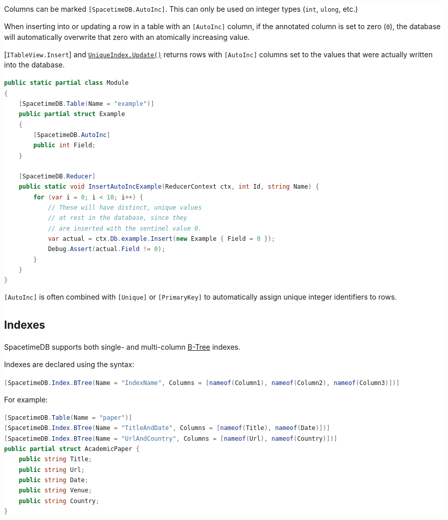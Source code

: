 Columns can be marked `[SpacetimeDB.AutoInc]`. This can only be used on integer types (`int`, `ulong`, etc.)

When inserting into or updating a row in a table with an `[AutoInc]` column, if the annotated column is set to zero (`0`), the database will automatically overwrite that zero with an atomically increasing value.

[`ITableView.Insert`] and [`UniqueIndex.Update()`](#method-uniqueindexupdate) returns rows with `[AutoInc]` columns set to the values that were actually written into the database.

```csharp
public static partial class Module
{
    [SpacetimeDB.Table(Name = "example")]
    public partial struct Example
    {
        [SpacetimeDB.AutoInc]
        public int Field;
    }

    [SpacetimeDB.Reducer]
    public static void InsertAutoIncExample(ReducerContext ctx, int Id, string Name) {
        for (var i = 0; i < 10; i++) {
            // These will have distinct, unique values
            // at rest in the database, since they
            // are inserted with the sentinel value 0.
            var actual = ctx.Db.example.Insert(new Example { Field = 0 });
            Debug.Assert(actual.Field != 0);
        }
    }
}
```

`[AutoInc]` is often combined with `[Unique]` or `[PrimaryKey]` to automatically assign unique integer identifiers to rows.

## Indexes

SpacetimeDB supports both single- and multi-column [B-Tree](https://en.wikipedia.org/wiki/B-tree) indexes.

Indexes are declared using the syntax:

```csharp
[SpacetimeDB.Index.BTree(Name = "IndexName", Columns = [nameof(Column1), nameof(Column2), nameof(Column3)])]
```

For example:

```csharp
[SpacetimeDB.Table(Name = "paper")]
[SpacetimeDB.Index.BTree(Name = "TitleAndDate", Columns = [nameof(Title), nameof(Date)])]
[SpacetimeDB.Index.BTree(Name = "UrlAndCountry", Columns = [nameof(Url), nameof(Country)])]
public partial struct AcademicPaper {
    public string Title;
    public string Url;
    public string Date;
    public string Venue;
    public string Country;
}
```


[demo]: /#demo
[client]: https://spacetimedb.com/docs/#client
[clients]: https://spacetimedb.com/docs/#client
[client SDK documentation]: https://spacetimedb.com/docs/#client
[host]: https://spacetimedb.com/docs/#host
[`DateTimeOffset`]: https://learn.microsoft.com/en-us/dotnet/api/system.datetimeoffset?view=net-9.0
[`TimeSpan`]: https://learn.microsoft.com/en-us/dotnet/api/system.timespan?view=net-9.0
[unix epoch]: https://en.wikipedia.org/wiki/Unix_time
[`System.Random`]: https://learn.microsoft.com/en-us/dotnet/api/system.random?view=net-9.0